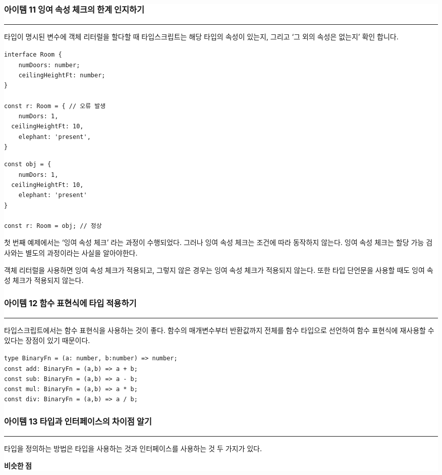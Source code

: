 ### 아이템 11 잉여 속성 체크의 한계 인지하기

---

타입이 명시된 변수에 객체 리터럴을 할다할 때 타입스크립트는 해당 타입의 속성이 있는지, 그리고 ‘그 외의 속성은 없는지’ 확인 합니다.

```tsx
interface Room {
	numDoors: number;
	ceilingHeightFt: number;
}

const r: Room = { // 오류 발생
	numDors: 1,
  ceilingHeightFt: 10,
	elephant: 'present',
} 
```

```tsx
const obj = {
	numDors: 1,
  ceilingHeightFt: 10,
	elephant: 'present'
}

const r: Room = obj; // 정상 
```

첫 번째 예제에서는 ‘잉여 속성 체크’ 라는 과정이 수행되었다. 그러나 잉여 속성 체크는 조건에 따라 동작하지 않는다.  잉여 속성 체크는 할당 가능 검사와는 별도의 과정이라는 사실을 알아야한다. 

객체 리터럴을 사용하면 잉여 속성 체크가 적용되고, 그렇지 않은 경우는 잉여 속성 체크가 적용되지 않는다. 
또한 타입 단언문을 사용할 때도 잉여 속성 체크가 적용되지 않는다. 

### 아이템 12 함수 표현식에 타입 적용하기

---

타입스크립트에서는 함수 표현식을 사용하는 것이 좋다. 함수의 매개변수부터 반환값까지 전체를 함수 타입으로 선언하여 함수 표현식에 재사용할 수 있다는 장점이 있기 때문이다.

```tsx
type BinaryFn = (a: number, b:number) => number;
const add: BinaryFn = (a,b) => a + b;
const sub: BinaryFn = (a,b) => a - b;
const mul: BinaryFn = (a,b) => a * b;
const div: BinaryFn = (a,b) => a / b;
```

### 아이템 13 타입과 인터페이스의 차이점 알기

---

타입을 정의하는 방법은 타입을 사용하는 것과 인터페이스를 사용하는 것 두 가지가 있다.

**비슷한 점** 
